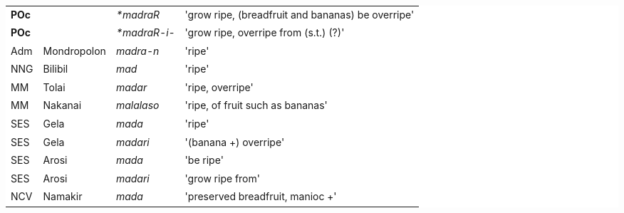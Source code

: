 

<table id="1-6-4-2-159-POc-madrar-a">
<tr>
<td><strong>POc</strong></td><td> </td>
<td>
<i>&ast;madraR</i>
</td>
<td>
'<span>grow ripe, (breadfruit and bananas) be overripe</span>'</td>
</tr>
<tr>
<td><strong>POc</strong></td><td> </td>
<td>
<i>&ast;madraR-i-</i>
</td>
<td>
'<span>grow ripe, overripe from (s.t.) (?)</span>'</td>
</tr>
<tr>
<td>Adm</td><td>Mondropolon</td><td><i>madra-n</i></td>
<td>
'<span>ripe</span>'</td>
</tr>
<tr>
<td>NNG</td><td>Bilibil</td><td><i>mad</i></td>
<td>
'<span>ripe</span>'</td>
</tr>
<tr>
<td>MM</td><td>Tolai</td><td><i>madar</i></td>
<td>
'<span>ripe, overripe</span>'</td>
</tr>
<tr>
<td>MM</td><td>Nakanai</td><td><i>malalaso</i></td>
<td>
'<span>ripe, of fruit such as bananas</span>'</td>
</tr>
<tr>
<td>SES</td><td>Gela</td><td><i>mada</i></td>
<td>
'<span>ripe</span>'</td>
</tr>
<tr>
<td>SES</td><td>Gela</td><td><i>madari</i></td>
<td>
'<span>(banana +) overripe</span>'</td>
</tr>
<tr>
<td>SES</td><td>Arosi</td><td><i>mada</i></td>
<td>
'<span>be ripe</span>'</td>
</tr>
<tr>
<td>SES</td><td>Arosi</td><td><i>madari</i></td>
<td>
'<span>grow ripe from</span>'</td>
</tr>
<tr>
<td>NCV</td><td>Namakir</td><td><i>mada</i></td>
<td>
'<span>preserved breadfruit, manioc +</span>'</td>
</tr>